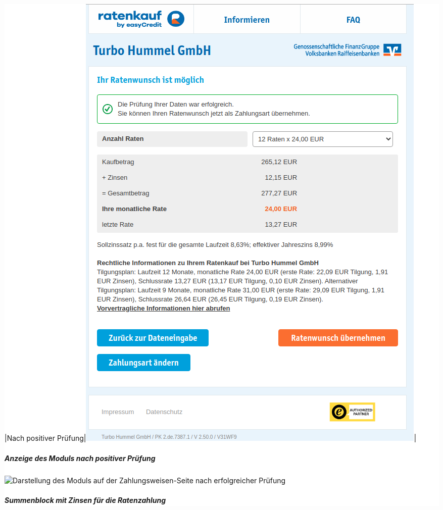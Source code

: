 |Nach positiver Prüfung|![](../../Bilder/easycredit/ec-2020-09-10_015.png "Ratenübersicht nach positiver Prüfung im easyCredit-Anfragebogen")|

##### Anzeige des Moduls nach positiver Prüfung

![](../../Bilder/easycredit/ec-2020-09-10_016.png "Darstellung des Moduls auf der Zahlungsweisen-Seite nach
        erfolgreicher Prüfung ")

##### Summenblock mit Zinsen für die Ratenzahlung
